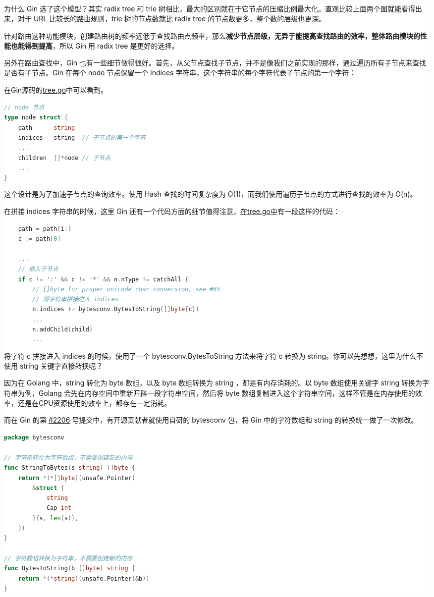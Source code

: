 为什么 Gin 选了这个模型？其实 radix tree 和 trie 树相比，最大的区别就在于它节点的压缩比例最大化。直观比较上面两个图就能看得出来，对于 URL 比较长的路由规则，trie 树的节点数就比 radix tree 的节点数更多，整个数的层级也更深。

针对路由这种功能模块，创建路由树的频率远低于查找路由点频率，那么**减少节点层级，无异于能提高查找路由的效率，整体路由模块的性能也能得到提高**，所以 Gin 用 radix tree 是更好的选择。

另外在路由查找中，Gin 也有一些细节做得很好。首先，从父节点查找子节点，并不是像我们之前实现的那样，通过遍历所有子节点来查找是否有子节点。Gin 在每个 node 节点保留一个 indices 字符串，这个字符串的每个字符代表子节点的第一个字符：

在Gin源码的[tree.go](https://github.com/gin-gonic/gin/blob/master/tree.go)中可以看到。

```go
// node 节点
type node struct {
	path      string
	indices   string  // 子节点的第一个字符
	...
	children  []*node // 子节点
    ...
}
```

这个设计是为了加速子节点的查询效率。使用 Hash 查找的时间复杂度为 O(1)，而我们使用遍历子节点的方式进行查找的效率为 O(n)。

在拼接 indices 字符串的时候，这里 Gin 还有一个代码方面的细节值得注意，[在tree.go中](https://github.com/gin-gonic/gin/blob/master/tree.go)有一段这样的代码：

```go
 	path = path[i:]
	c := path[0]

	...
	// 插入子节点
	if c != ':' && c != '*' && n.nType != catchAll {
		// []byte for proper unicode char conversion, see #65
        // 将字符串拼接进入 indices
		n.indices += bytesconv.BytesToString([]byte{c})
		...
		n.addChild(child)
		...
```

将字符 c 拼接进入 indices 的时候，使用了一个 bytesconv.BytesToString 方法来将字符 c 转换为 string。你可以先想想，这里为什么不使用 string 关键字直接转换呢？

因为在 Golang 中，string 转化为 byte 数组，以及 byte 数组转换为 string ，都是有内存消耗的。以 byte 数组使用关键字 string 转换为字符串为例，Golang 会先在内存空间中重新开辟一段字符串空间，然后将 byte 数组复制进入这个字符串空间，这样不管是在内存使用的效率，还是在CPU资源使用的效率上，都存在一定消耗。

而在 Gin 的第 [#2206](https://github.com/gin-gonic/gin/pull/2206/files) 号提交中，有开源贡献者就使用自研的 bytesconv 包，将 Gin 中的字符数组和 string 的转换统一做了一次修改。

```go
package bytesconv

// 字符串转化为字符数组，不需要创建新的内存
func StringToBytes(s string) []byte {
	return *(*[]byte)(unsafe.Pointer(
		&struct {
			string
			Cap int
		}{s, len(s)},
	))
}

// 字符数组转换为字符串，不需要创建新的内存
func BytesToString(b []byte) string {
	return *(*string)(unsafe.Pointer(&b))
}
```
